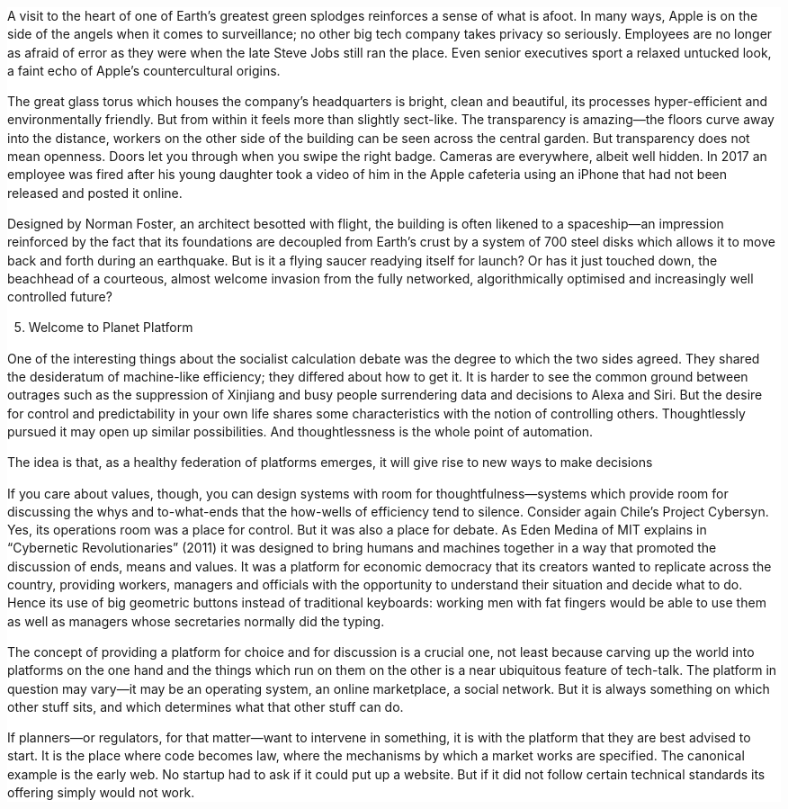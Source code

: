 A visit to the heart of one of Earth’s greatest green splodges reinforces a sense of what is afoot. In many ways, Apple is on the side of the angels when it comes to surveillance; no other big tech company takes privacy so seriously. Employees are no longer as afraid of error as they were when the late Steve Jobs still ran the place. Even senior executives sport a relaxed untucked look, a faint echo of Apple’s countercultural origins. 

The great glass torus which houses the company’s headquarters is bright, clean and beautiful, its processes hyper-efficient and environmentally friendly. But from within it feels more than slightly sect-like. The transparency is amazing—the floors curve away into the distance, workers on the other side of the building can be seen across the central garden. But transparency does not mean openness. Doors let you through when you swipe the right badge. Cameras are everywhere, albeit well hidden. In 2017 an employee was fired after his young daughter took a video of him in the Apple cafeteria using an iPhone that had not been released and posted it online. 

Designed by Norman Foster, an architect besotted with flight, the building is often likened to a spaceship—an impression reinforced by the fact that its foundations are decoupled from Earth’s crust by a system of 700 steel disks which allows it to move back and forth during an earthquake. But is it a flying saucer readying itself for launch? Or has it just touched down, the beachhead of a courteous, almost welcome invasion from the fully networked, algorithmically optimised and increasingly well controlled future? 

5. Welcome to Planet Platform 

One of the interesting things about the socialist calculation debate was the degree to which the two sides agreed. They shared the desideratum of machine-like efficiency; they differed about how to get it. It is harder to see the common ground between outrages such as the suppression of Xinjiang and busy people surrendering data and decisions to Alexa and Siri. But the desire for control and predictability in your own life shares some characteristics with the notion of controlling others. Thoughtlessly pursued it may open up similar possibilities. And thoughtlessness is the whole point of automation. 

The idea is that, as a healthy federation of platforms emerges, it will give rise to new ways to make decisions 

If you care about values, though, you can design systems with room for thoughtfulness—systems which provide room for discussing the whys and to-what-ends that the how-wells of efficiency tend to silence. Consider again Chile’s Project Cybersyn. Yes, its operations room was a place for control. But it was also a place for debate. As Eden Medina of MIT explains in “Cybernetic Revolutionaries” (2011) it was designed to bring humans and machines together in a way that promoted the discussion of ends, means and values. It was a platform for economic democracy that its creators wanted to replicate across the country, providing workers, managers and officials with the opportunity to understand their situation and decide what to do. Hence its use of big geometric buttons instead of traditional keyboards: working men with fat fingers would be able to use them as well as managers whose secretaries normally did the typing. 

The concept of providing a platform for choice and for discussion is a crucial one, not least because carving up the world into platforms on the one hand and the things which run on them on the other is a near ubiquitous feature of tech-talk. The platform in question may vary—it may be an operating system, an online marketplace, a social network. But it is always something on which other stuff sits, and which determines what that other stuff can do. 

If planners—or regulators, for that matter—want to intervene in something, it is with the platform that they are best advised to start. It is the place where code becomes law, where the mechanisms by which a market works are specified. The canonical example is the early web. No startup had to ask if it could put up a website. But if it did not follow certain technical standards its offering simply would not work. 
